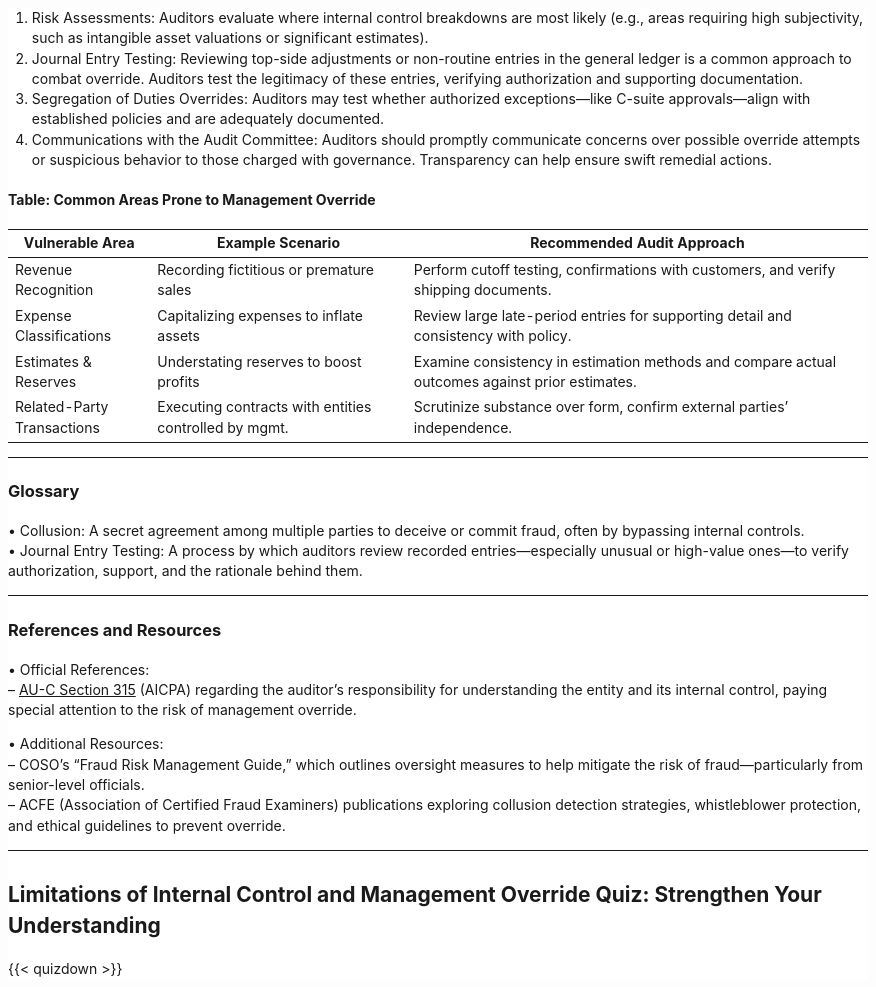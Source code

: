 1. Risk Assessments: Auditors evaluate where internal control breakdowns are most likely (e.g., areas requiring high subjectivity, such as intangible asset valuations or significant estimates).  
2. Journal Entry Testing: Reviewing top-side adjustments or non-routine entries in the general ledger is a common approach to combat override. Auditors test the legitimacy of these entries, verifying authorization and supporting documentation.  
3. Segregation of Duties Overrides: Auditors may test whether authorized exceptions—like C-suite approvals—align with established policies and are adequately documented.  
4. Communications with the Audit Committee: Auditors should promptly communicate concerns over possible override attempts or suspicious behavior to those charged with governance. Transparency can help ensure swift remedial actions.

#### Table: Common Areas Prone to Management Override

| Vulnerable Area              | Example Scenario                                        | Recommended Audit Approach                                     |
|------------------------------|---------------------------------------------------------|----------------------------------------------------------------|
| Revenue Recognition          | Recording fictitious or premature sales                | Perform cutoff testing, confirmations with customers, and verify shipping documents. |
| Expense Classifications      | Capitalizing expenses to inflate assets                | Review large late-period entries for supporting detail and consistency with policy.   |
| Estimates & Reserves         | Understating reserves to boost profits                 | Examine consistency in estimation methods and compare actual outcomes against prior estimates. |
| Related-Party Transactions   | Executing contracts with entities controlled by mgmt.  | Scrutinize substance over form, confirm external parties’ independence.               |

---

### Glossary

• Collusion: A secret agreement among multiple parties to deceive or commit fraud, often by bypassing internal controls.  
• Journal Entry Testing: A process by which auditors review recorded entries—especially unusual or high-value ones—to verify authorization, support, and the rationale behind them.

---

### References and Resources

• Official References:  
  – [AU-C Section 315](https://www.aicpa.org/research/standards/auditattest/clarifiedsas.html) (AICPA) regarding the auditor’s responsibility for understanding the entity and its internal control, paying special attention to the risk of management override.  

• Additional Resources:  
  – COSO’s “Fraud Risk Management Guide,” which outlines oversight measures to help mitigate the risk of fraud—particularly from senior-level officials.  
  – ACFE (Association of Certified Fraud Examiners) publications exploring collusion detection strategies, whistleblower protection, and ethical guidelines to prevent override.

---

## Limitations of Internal Control and Management Override Quiz: Strengthen Your Understanding

{{< quizdown >}}
